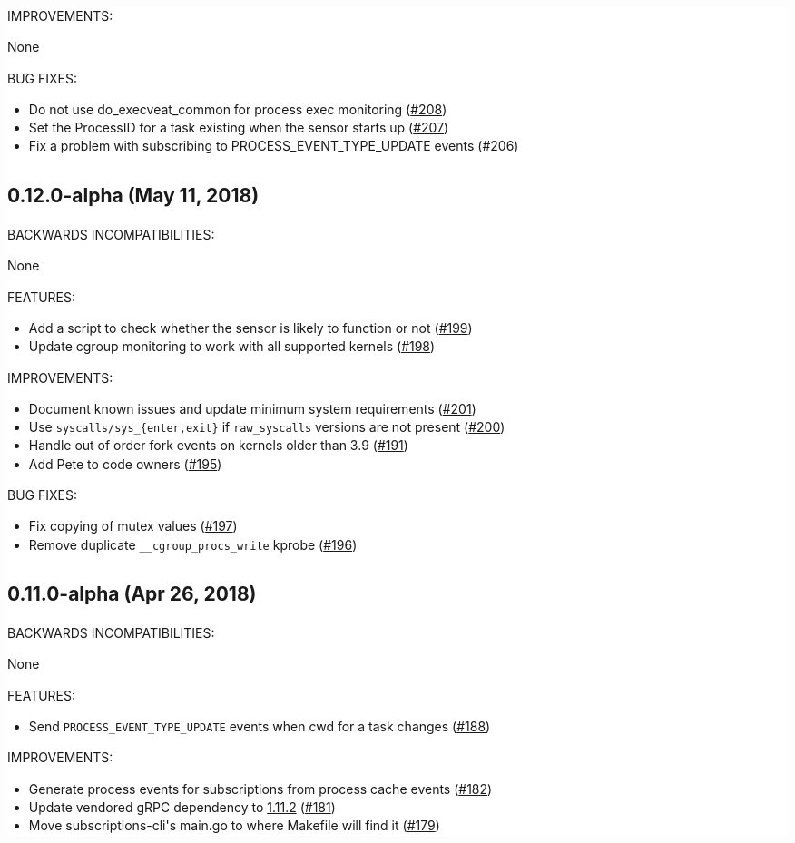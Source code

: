 IMPROVEMENTS:

  None

BUG FIXES:

  * Do not use do_execveat_common for process exec monitoring ([#208](https://github.com/Happyholic1203/capsule8/pull/208))
  * Set the ProcessID for a task existing when the sensor starts up ([#207](https://github.com/Happyholic1203/capsule8/pull/207))
  * Fix a problem with subscribing to PROCESS_EVENT_TYPE_UPDATE events ([#206](https://github.com/Happyholic1203/capsule8/pull/206))

## 0.12.0-alpha (May 11, 2018)

BACKWARDS INCOMPATIBILITIES:

  None

FEATURES:

  * Add a script to check whether the sensor is likely to function or not ([#199](https://github.com/Happyholic1203/capsule8/pull/199))
  * Update cgroup monitoring to work with all supported kernels ([#198](https://github.com/Happyholic1203/capsule8/pull/198))

IMPROVEMENTS:

  * Document known issues and update minimum system requirements ([#201](https://github.com/Happyholic1203/capsule8/pull/201))
  * Use `syscalls/sys_{enter,exit}` if `raw_syscalls` versions are not present ([#200](https://github.com/Happyholic1203/capsule8/pull/200))
  * Handle out of order fork events on kernels older than 3.9 ([#191](https://github.com/Happyholic1203/capsule8/pull/191))
  * Add Pete to code owners ([#195](https://github.com/Happyholic1203/capsule8/pull/195))

BUG FIXES:

  * Fix copying of mutex values ([#197](https://github.com/Happyholic1203/capsule8/pull/197))
  * Remove duplicate `__cgroup_procs_write` kprobe ([#196](https://github.com/Happyholic1203/capsule8/pull/196))

## 0.11.0-alpha (Apr 26, 2018)

BACKWARDS INCOMPATIBILITIES:

  None

FEATURES:

  * Send `PROCESS_EVENT_TYPE_UPDATE` events when cwd for a task changes ([#188](https://github.com/Happyholic1203/capsule8/pull/188))

IMPROVEMENTS:

  * Generate process events for subscriptions from process cache events ([#182](https://github.com/Happyholic1203/capsule8/pull/182))
  * Update vendored gRPC dependency to [1.11.2](https://github.com/grpc/grpc-go/releases/tag/v1.11.2) ([#181](https://github.com/Happyholic1203/capsule8/pull/181))
  * Move subscriptions-cli's main.go to where Makefile will find it ([#179](https://github.com/Happyholic1203/capsule8/pull/179))
